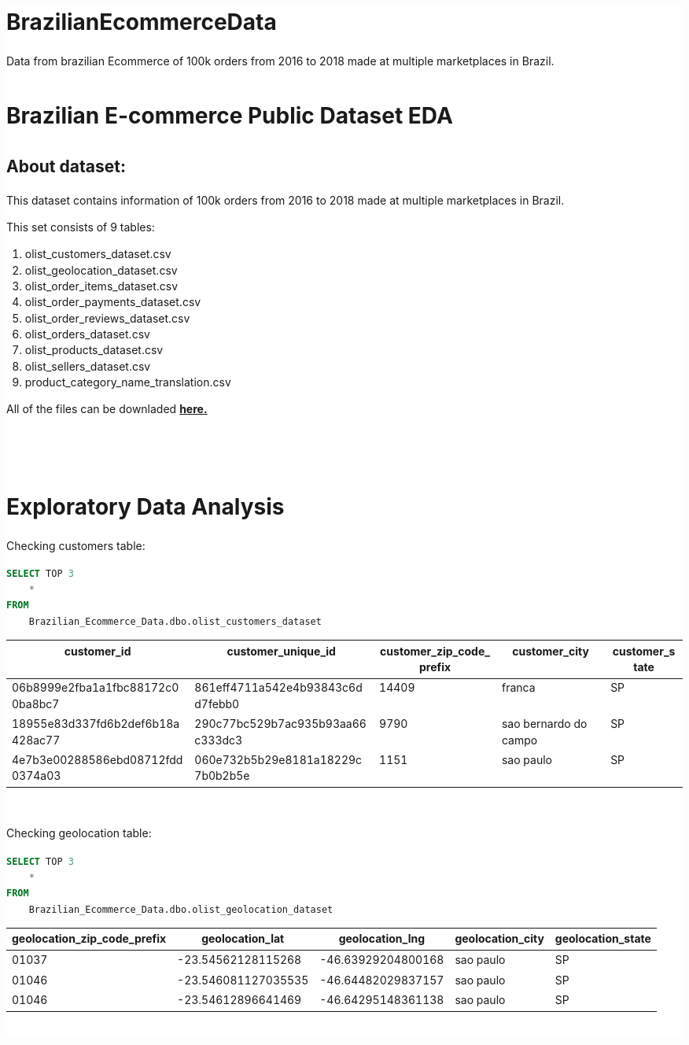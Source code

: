 # BrazilianEcommerceData
Data from brazilian Ecommerce of 100k orders from 2016 to 2018 made at multiple marketplaces in Brazil.

# __Brazilian E-commerce Public Dataset  EDA__

## __About dataset:__
This dataset contains information of 100k orders from 2016 to 2018 made at multiple marketplaces in Brazil.

This set consists of 9 tables:

1. olist_customers_dataset.csv
2. olist_geolocation_dataset.csv
3. olist_order_items_dataset.csv
4. olist_order_payments_dataset.csv
5. olist_order_reviews_dataset.csv
6. olist_orders_dataset.csv
7. olist_products_dataset.csv
8. olist_sellers_dataset.csv
9. product_category_name_translation.csv

All of the files can be downladed [__here.__](https://www.kaggle.com/datasets/olistbr/brazilian-ecommerce
"Click here to download the files") 

<br/>
<br/>

# __Exploratory Data Analysis__

Checking customers table:
```sql
SELECT TOP 3
	*
FROM
	Brazilian_Ecommerce_Data.dbo.olist_customers_dataset
```
| customer_id                      | customer_unique_id               | customer_zip_code_prefix | customer_city         | customer_state |
|----------------------------------|----------------------------------|--------------------------|-----------------------|----------------|
| 06b8999e2fba1a1fbc88172c00ba8bc7 | 861eff4711a542e4b93843c6dd7febb0 | 14409                    | franca                | SP             |
| 18955e83d337fd6b2def6b18a428ac77 | 290c77bc529b7ac935b93aa66c333dc3 | 9790                     | sao bernardo do campo | SP             |
| 4e7b3e00288586ebd08712fdd0374a03 | 060e732b5b29e8181a18229c7b0b2b5e | 1151                     | sao paulo             | SP             |

<br/>

Checking geolocation table:
```sql
SELECT TOP 3
	*
FROM
	Brazilian_Ecommerce_Data.dbo.olist_geolocation_dataset
```
| geolocation_zip_code_prefix | geolocation_lat     | geolocation_lng    | geolocation_city | geolocation_state |
|-----------------------------|---------------------|--------------------|------------------|-------------------|
| 01037                       | -23.54562128115268  | -46.63929204800168 | sao paulo        | SP                |
| 01046                       | -23.546081127035535 | -46.64482029837157 | sao paulo        | SP                |
| 01046                       | -23.54612896641469  | -46.64295148361138 | sao paulo        | SP                |
<br/>